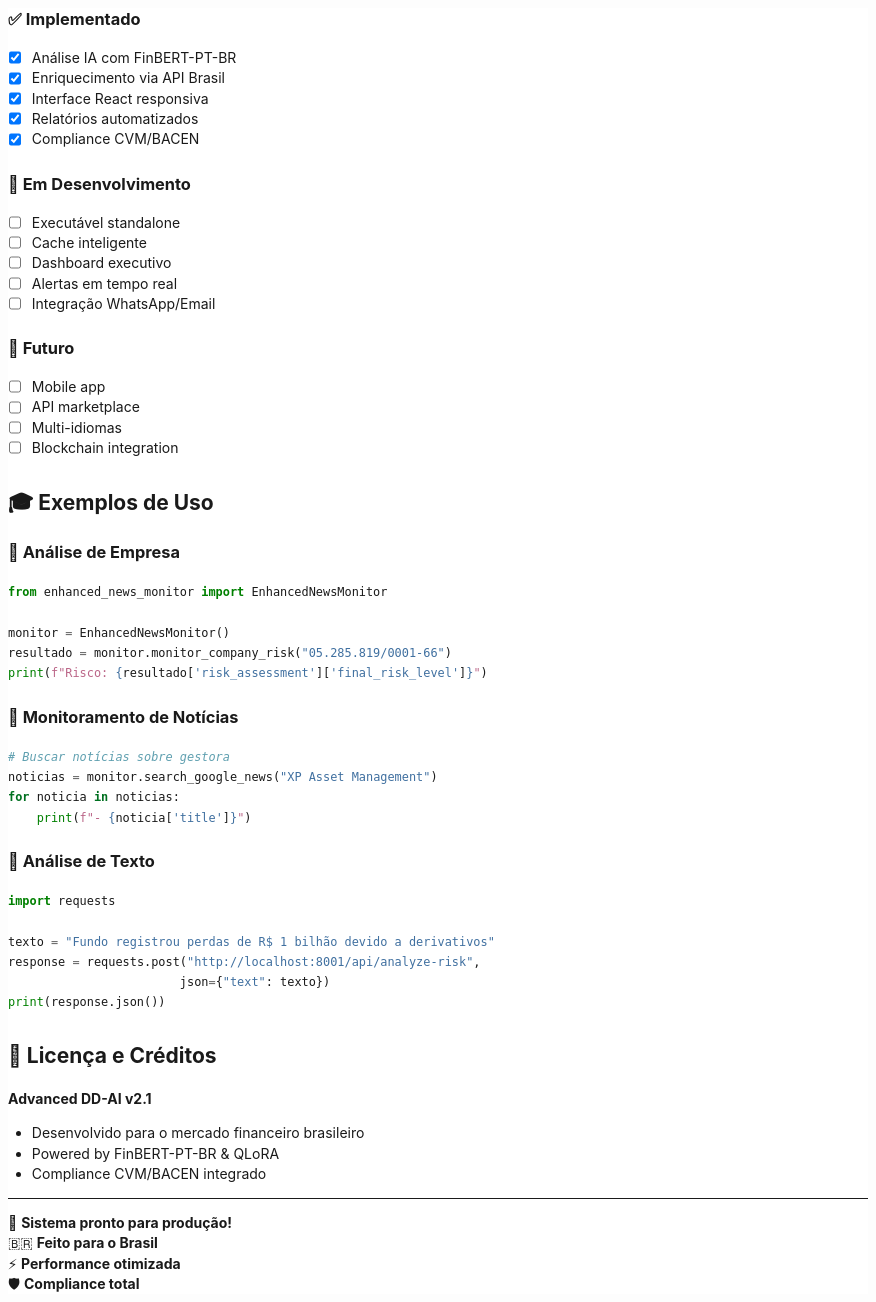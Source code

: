### ✅ **Implementado**
- [x] Análise IA com FinBERT-PT-BR
- [x] Enriquecimento via API Brasil
- [x] Interface React responsiva
- [x] Relatórios automatizados
- [x] Compliance CVM/BACEN

### 🚧 **Em Desenvolvimento**
- [ ] Executável standalone
- [ ] Cache inteligente
- [ ] Dashboard executivo
- [ ] Alertas em tempo real
- [ ] Integração WhatsApp/Email

### 🔮 **Futuro**
- [ ] Mobile app
- [ ] API marketplace
- [ ] Multi-idiomas
- [ ] Blockchain integration

## 🎓 Exemplos de Uso

### 🏢 **Análise de Empresa**
```python
from enhanced_news_monitor import EnhancedNewsMonitor

monitor = EnhancedNewsMonitor()
resultado = monitor.monitor_company_risk("05.285.819/0001-66")
print(f"Risco: {resultado['risk_assessment']['final_risk_level']}")
```

### 📰 **Monitoramento de Notícias**
```python
# Buscar notícias sobre gestora
noticias = monitor.search_google_news("XP Asset Management")
for noticia in noticias:
    print(f"- {noticia['title']}")
```

### 🧠 **Análise de Texto**
```python
import requests

texto = "Fundo registrou perdas de R$ 1 bilhão devido a derivativos"
response = requests.post("http://localhost:8001/api/analyze-risk", 
                        json={"text": texto})
print(response.json())
```

## 📄 Licença e Créditos

**Advanced DD-AI v2.1**
- Desenvolvido para o mercado financeiro brasileiro
- Powered by FinBERT-PT-BR & QLoRA
- Compliance CVM/BACEN integrado

---

🚀 **Sistema pronto para produção!**  
🇧🇷 **Feito para o Brasil**  
⚡ **Performance otimizada**  
🛡️ **Compliance total**
